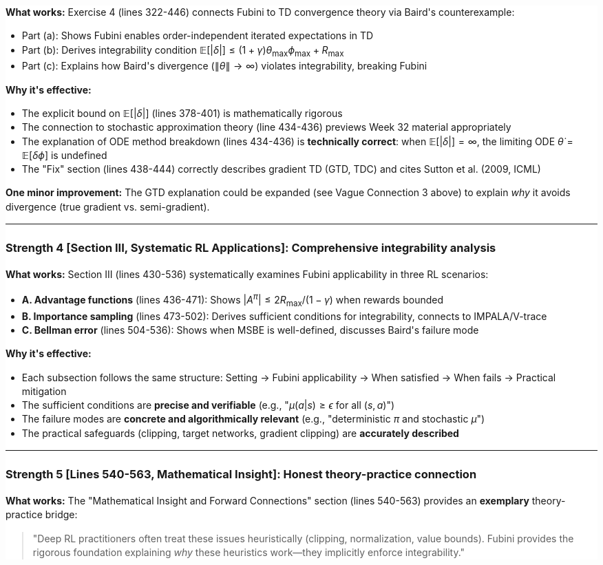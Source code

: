 **What works:**
Exercise 4 (lines 322-446) connects Fubini to TD convergence theory via Baird's counterexample:
- Part (a): Shows Fubini enables order-independent iterated expectations in TD
- Part (b): Derives integrability condition $\mathbb{E}[|\delta|] \leq (1+\gamma) \theta_{\max} \phi_{\max} + R_{\max}$
- Part (c): Explains how Baird's divergence ($\|\theta\| \to \infty$) violates integrability, breaking Fubini

**Why it's effective:**
- The explicit bound on $\mathbb{E}[|\delta|]$ (lines 378-401) is mathematically rigorous
- The connection to stochastic approximation theory (line 434-436) previews Week 32 material appropriately
- The explanation of ODE method breakdown (lines 434-436) is **technically correct**: when $\mathbb{E}[|\delta|] = \infty$, the limiting ODE $\dot{\theta} = \mathbb{E}[\delta \phi]$ is undefined
- The "Fix" section (lines 438-444) correctly describes gradient TD (GTD, TDC) and cites Sutton et al. (2009, ICML)

**One minor improvement:** The GTD explanation could be expanded (see Vague Connection 3 above) to explain *why* it avoids divergence (true gradient vs. semi-gradient).

---

### **Strength 4 [Section III, Systematic RL Applications]:** Comprehensive integrability analysis

**What works:**
Section III (lines 430-536) systematically examines Fubini applicability in three RL scenarios:
- **A. Advantage functions** (lines 436-471): Shows $|A^\pi| \leq 2R_{\max}/(1-\gamma)$ when rewards bounded
- **B. Importance sampling** (lines 473-502): Derives sufficient conditions for integrability, connects to IMPALA/V-trace
- **C. Bellman error** (lines 504-536): Shows when MSBE is well-defined, discusses Baird's failure mode

**Why it's effective:**
- Each subsection follows the same structure: Setting → Fubini applicability → When satisfied → When fails → Practical mitigation
- The sufficient conditions are **precise and verifiable** (e.g., "$\mu(a|s) \geq \epsilon$ for all $(s,a)$")
- The failure modes are **concrete and algorithmically relevant** (e.g., "deterministic $\pi$ and stochastic $\mu$")
- The practical safeguards (clipping, target networks, gradient clipping) are **accurately described**

---

### **Strength 5 [Lines 540-563, Mathematical Insight]:** Honest theory-practice connection

**What works:**
The "Mathematical Insight and Forward Connections" section (lines 540-563) provides an **exemplary** theory-practice bridge:

> "Deep RL practitioners often treat these issues heuristically (clipping, normalization, value bounds). Fubini provides the rigorous foundation explaining *why* these heuristics work—they implicitly enforce integrability."
